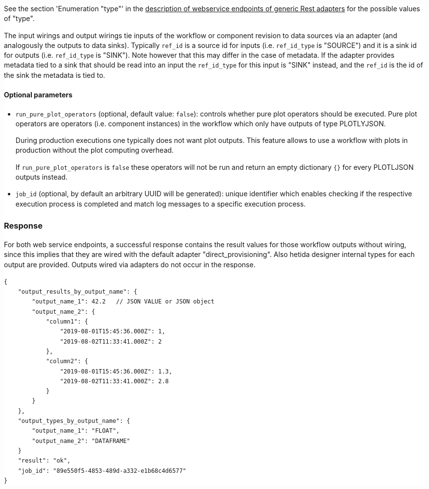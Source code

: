 See the section 'Enumeration "type"' in the [description of webservice endpoints of generic Rest adapters](../adapter_system/generic_rest_adapters/web_service_interface.md) for the possible values of "type".

The input wirings and output wirings tie inputs of the workflow or component revision to data sources via an adapter (and analogously the outputs to data sinks). Typically `ref_id` is a source id for inputs (i.e. `ref_id_type` is "SOURCE") and it is a sink id for outputs (i.e. `ref_id_type` is "SINK"). Note however that this may differ in the case of metadata. If the adapter provides metadata tied to a sink that should be read into an input the `ref_id_type` for this input is "SINK" instead, and the `ref_id` is the id of the sink the metadata is tied to.

#### Optional parameters

* `run_pure_plot_operators` (optional, default value: `false`): controls whether pure plot operators should be executed. Pure plot operators are operators (i.e. component instances) in the workflow which only have outputs of type PLOTLYJSON.
  
  During production executions one typically does not want plot outputs. This feature allows to use a workflow with plots in production without the plot computing overhead.
  
  If `run_pure_plot_operators` is `false` these operators will not be run and return an empty dictionary `{}` for every PLOTLJSON outputs instead.

* `job_id` (optional, by default an arbitrary UUID will be generated): unique identifier which enables checking if the respective execution process is completed and match log messages to a specific execution process.

### Response

For both web service endpoints, a successful response contains the result values for those workflow outputs without wiring, since this implies that they are wired with the default adapter "direct_provisioning". Also hetida designer internal types for each output are provided. Outputs wired via adapters do not occur in the response.

```
{
    "output_results_by_output_name": {
        "output_name_1": 42.2   // JSON VALUE or JSON object
        "output_name_2": {
            "column1": {
                "2019-08-01T15:45:36.000Z": 1,
                "2019-08-02T11:33:41.000Z": 2
            },
            "column2": {
                "2019-08-01T15:45:36.000Z": 1.3,
                "2019-08-02T11:33:41.000Z": 2.8
            }
        }
    },
    "output_types_by_output_name": {
        "output_name_1": "FLOAT",
        "output_name_2": "DATAFRAME"
    }
    "result": "ok",
    "job_id": "89e550f5-4853-489d-a332-e1b68c4d6577"
}
```
